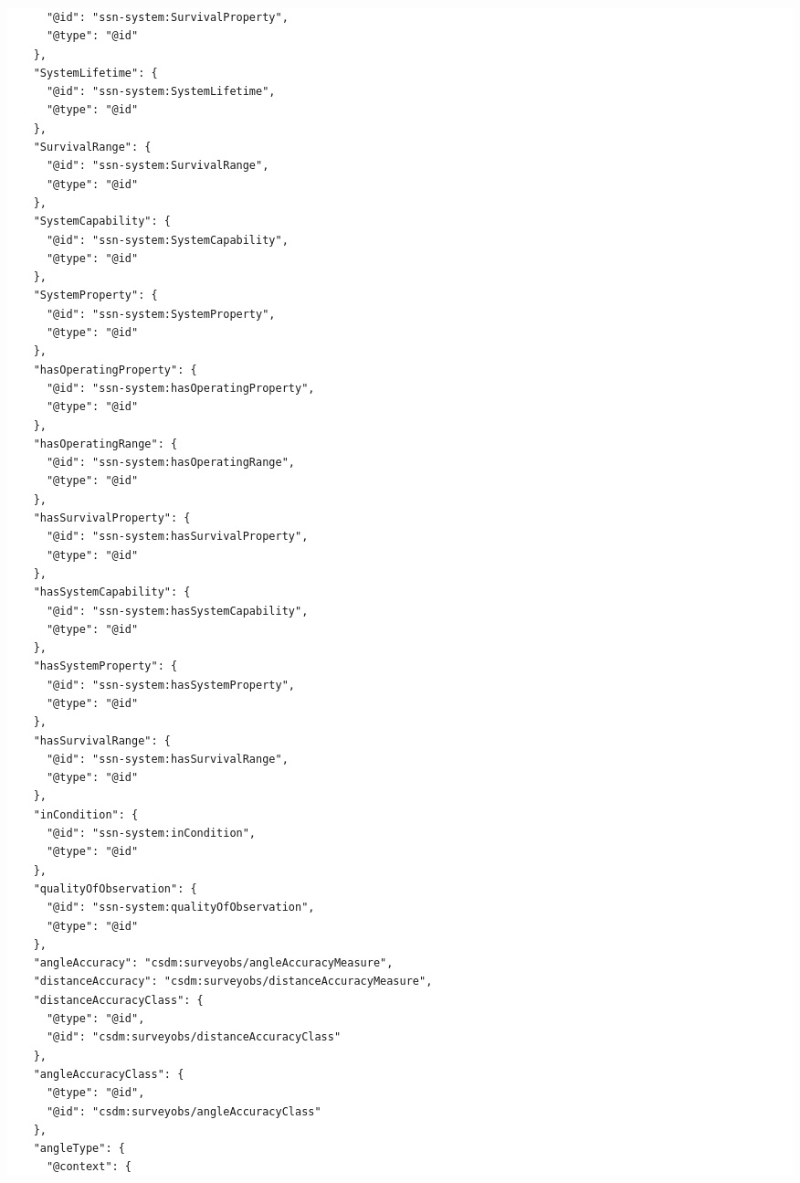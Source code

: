 ```json--ldContext
      "@id": "ssn-system:SurvivalProperty",
      "@type": "@id"
    },
    "SystemLifetime": {
      "@id": "ssn-system:SystemLifetime",
      "@type": "@id"
    },
    "SurvivalRange": {
      "@id": "ssn-system:SurvivalRange",
      "@type": "@id"
    },
    "SystemCapability": {
      "@id": "ssn-system:SystemCapability",
      "@type": "@id"
    },
    "SystemProperty": {
      "@id": "ssn-system:SystemProperty",
      "@type": "@id"
    },
    "hasOperatingProperty": {
      "@id": "ssn-system:hasOperatingProperty",
      "@type": "@id"
    },
    "hasOperatingRange": {
      "@id": "ssn-system:hasOperatingRange",
      "@type": "@id"
    },
    "hasSurvivalProperty": {
      "@id": "ssn-system:hasSurvivalProperty",
      "@type": "@id"
    },
    "hasSystemCapability": {
      "@id": "ssn-system:hasSystemCapability",
      "@type": "@id"
    },
    "hasSystemProperty": {
      "@id": "ssn-system:hasSystemProperty",
      "@type": "@id"
    },
    "hasSurvivalRange": {
      "@id": "ssn-system:hasSurvivalRange",
      "@type": "@id"
    },
    "inCondition": {
      "@id": "ssn-system:inCondition",
      "@type": "@id"
    },
    "qualityOfObservation": {
      "@id": "ssn-system:qualityOfObservation",
      "@type": "@id"
    },
    "angleAccuracy": "csdm:surveyobs/angleAccuracyMeasure",
    "distanceAccuracy": "csdm:surveyobs/distanceAccuracyMeasure",
    "distanceAccuracyClass": {
      "@type": "@id",
      "@id": "csdm:surveyobs/distanceAccuracyClass"
    },
    "angleAccuracyClass": {
      "@type": "@id",
      "@id": "csdm:surveyobs/angleAccuracyClass"
    },
    "angleType": {
      "@context": {
```